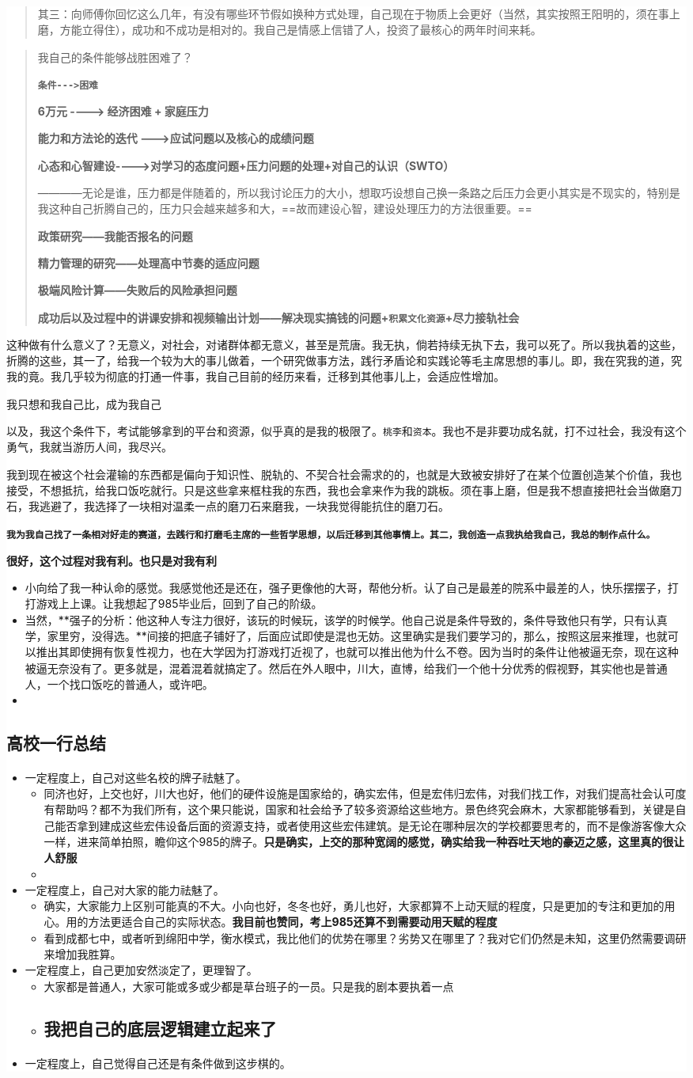 

>其三：向师傅你回忆这么几年，有没有哪些环节假如换种方式处理，自己现在于物质上会更好（当然，其实按照王阳明的，须在事上磨，方能立得住），成功和不成功是相对的。我自己是情感上信错了人，投资了最核心的两年时间来耗。



>我自己的条件能够战胜困难了？
>
>**`条件--->困难`**
>
>**6万元 ----> 经济困难 + 家庭压力**
>
>**能力和方法论的迭代 --->应试问题以及核心的成绩问题**
>
>**心态和心智建设---->对学习的态度问题+压力问题的处理+对自己的认识（SWTO）**
>
>————无论是谁，压力都是伴随着的，所以我讨论压力的大小，想取巧设想自己换一条路之后压力会更小其实是不现实的，特别是我这种自己折腾自己的，压力只会越来越多和大，==故而建设心智，建设处理压力的方法很重要。==
>
>**政策研究——我能否报名的问题**
>
>**精力管理的研究——处理高中节奏的适应问题**
>
>**极端风险计算——失败后的风险承担问题**
>
>**成功后以及过程中的讲课安排和视频输出计划——解决现实搞钱的问题+`积累文化资源`+尽力接轨社会**

这种做有什么意义了？无意义，对社会，对诸群体都无意义，甚至是荒唐。我无执，倘若持续无执下去，我可以死了。所以我执着的这些，折腾的这些，其一了，给我一个较为大的事儿做着，一个研究做事方法，践行矛盾论和实践论等毛主席思想的事儿。即，我在究我的道，究我的竟。我几乎较为彻底的打通一件事，我自己目前的经历来看，迁移到其他事儿上，会适应性增加。

我只想和我自己比，成为我自己

以及，我这个条件下，考试能够拿到的平台和资源，似乎真的是我的极限了。`桃李`和`资本`。我也不是非要功成名就，打不过社会，我没有这个勇气，我就当游历人间，我尽兴。

我到现在被这个社会灌输的东西都是偏向于知识性、脱轨的、不契合社会需求的的，也就是大致被安排好了在某个位置创造某个价值，我也接受，不想抵抗，给我口饭吃就行。只是这些拿来框柱我的东西，我也会拿来作为我的跳板。须在事上磨，但是我不想直接把社会当做磨刀石，我逃避了，我选择了一块相对温柔一点的磨刀石来磨我，一块我觉得能抗住的磨刀石。



**`我为我自己找了一条相对好走的赛道，去践行和打磨毛主席的一些哲学思想，以后迁移到其他事情上。其二，我创造一点我执给我自己，我总的制作点什么。`**



**很好，这个过程对我有利。也只是对我有利**



- 小向给了我一种认命的感觉。我感觉他还是还在，强子更像他的大哥，帮他分析。认了自己是最差的院系中最差的人，快乐摆摆子，打打游戏上上课。让我想起了985毕业后，回到了自己的阶级。
- 当然，**强子的分析：他这种人专注力很好，该玩的时候玩，该学的时候学。他自己说是条件导致的，条件导致他只有学，只有认真学，家里穷，没得选。**间接的把底子铺好了，后面应试即使是混也无妨。这里确实是我们要学习的，那么，按照这层来推理，也就可以推出其即使拥有恢复性视力，也在大学因为打游戏打近视了，也就可以推出他为什么不卷。因为当时的条件让他被逼无奈，现在这种被逼无奈没有了。更多就是，混着混着就搞定了。然后在外人眼中，川大，直博，给我们一个他十分优秀的假视野，其实他也是普通人，一个找口饭吃的普通人，或许吧。
- 



## 高校一行总结

- 一定程度上，自己对这些名校的牌子祛魅了。
  - 同济也好，上交也好，川大也好，他们的硬件设施是国家给的，确实宏伟，但是宏伟归宏伟，对我们找工作，对我们提高社会认可度有帮助吗？都不为我们所有，这个果只能说，国家和社会给予了较多资源给这些地方。景色终究会麻木，大家都能够看到，关键是自己能否拿到建成这些宏伟设备后面的资源支持，或者使用这些宏伟建筑。是无论在哪种层次的学校都要思考的，而不是像游客像大众一样，进来简单拍照，瞻仰这个985的牌子。**只是确实，上交的那种宽阔的感觉，确实给我一种吞吐天地的豪迈之感，这里真的很让人舒服**
  - 
- 一定程度上，自己对大家的能力祛魅了。
  - 确实，大家能力上区别可能真的不大。小向也好，冬冬也好，勇儿也好，大家都算不上动天赋的程度，只是更加的专注和更加的用心。用的方法更适合自己的实际状态。**我目前也赞同，考上985还算不到需要动用天赋的程度**
  - 看到成都七中，或者听到绵阳中学，衡水模式，我比他们的优势在哪里？劣势又在哪里了？我对它们仍然是未知，这里仍然需要调研来增加我胜算。
- 一定程度上，自己更加安然淡定了，更理智了。
  - 大家都是普通人，大家可能或多或少都是草台班子的一员。只是我的剧本要执着一点
  - 我把自己的底层逻辑建立起来了
    - 
- 一定程度上，自己觉得自己还是有条件做到这步棋的。